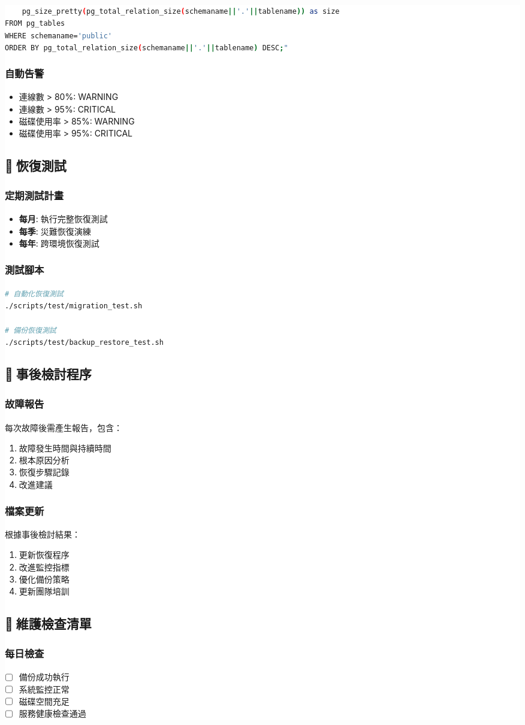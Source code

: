 ```bash
    pg_size_pretty(pg_total_relation_size(schemaname||'.'||tablename)) as size
FROM pg_tables 
WHERE schemaname='public' 
ORDER BY pg_total_relation_size(schemaname||'.'||tablename) DESC;"
```

### 自動告警
- 連線數 > 80%: WARNING
- 連線數 > 95%: CRITICAL
- 磁碟使用率 > 85%: WARNING
- 磁碟使用率 > 95%: CRITICAL

## 🧪 恢復測試

### 定期測試計畫
- **每月**: 執行完整恢復測試
- **每季**: 災難恢復演練
- **每年**: 跨環境恢復測試

### 測試腳本
```bash
# 自動化恢復測試
./scripts/test/migration_test.sh

# 備份恢復測試
./scripts/test/backup_restore_test.sh
```

## 📝 事後檢討程序

### 故障報告
每次故障後需產生報告，包含：
1. 故障發生時間與持續時間
2. 根本原因分析
3. 恢復步驟記錄
4. 改進建議

### 檔案更新
根據事後檢討結果：
1. 更新恢復程序
2. 改進監控指標
3. 優化備份策略
4. 更新團隊培訓

## 🔧 維護檢查清單

### 每日檢查
- [ ] 備份成功執行
- [ ] 系統監控正常
- [ ] 磁碟空間充足
- [ ] 服務健康檢查通過
